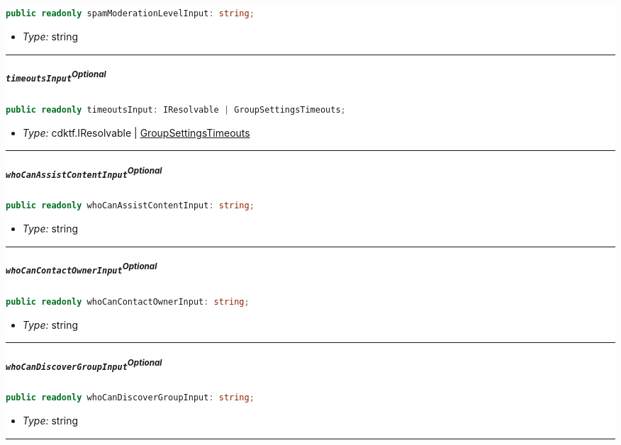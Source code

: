 ```typescript
public readonly spamModerationLevelInput: string;
```

- *Type:* string

---

##### `timeoutsInput`<sup>Optional</sup> <a name="timeoutsInput" id="@cdktf/provider-googleworkspace.groupSettings.GroupSettings.property.timeoutsInput"></a>

```typescript
public readonly timeoutsInput: IResolvable | GroupSettingsTimeouts;
```

- *Type:* cdktf.IResolvable | <a href="#@cdktf/provider-googleworkspace.groupSettings.GroupSettingsTimeouts">GroupSettingsTimeouts</a>

---

##### `whoCanAssistContentInput`<sup>Optional</sup> <a name="whoCanAssistContentInput" id="@cdktf/provider-googleworkspace.groupSettings.GroupSettings.property.whoCanAssistContentInput"></a>

```typescript
public readonly whoCanAssistContentInput: string;
```

- *Type:* string

---

##### `whoCanContactOwnerInput`<sup>Optional</sup> <a name="whoCanContactOwnerInput" id="@cdktf/provider-googleworkspace.groupSettings.GroupSettings.property.whoCanContactOwnerInput"></a>

```typescript
public readonly whoCanContactOwnerInput: string;
```

- *Type:* string

---

##### `whoCanDiscoverGroupInput`<sup>Optional</sup> <a name="whoCanDiscoverGroupInput" id="@cdktf/provider-googleworkspace.groupSettings.GroupSettings.property.whoCanDiscoverGroupInput"></a>

```typescript
public readonly whoCanDiscoverGroupInput: string;
```

- *Type:* string

---
